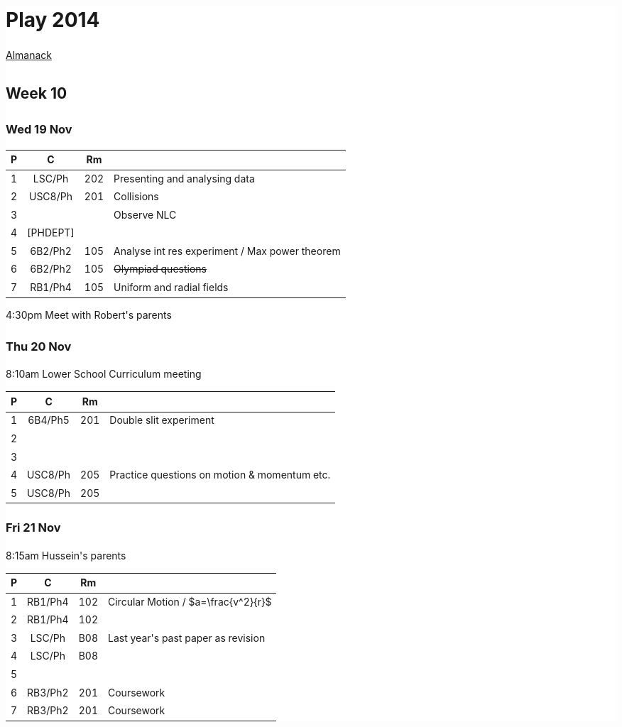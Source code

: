 # Play 2014

[Almanack](http://intranet.westminster.org.uk/almanack)

## Week 10

### Wed 19 Nov

| P   | C          | Rm    |                                |
| :-----: | :--------: | :---: | :------------------------                      |
| 1   | LSC/Ph     | 202   | Presenting and analysing data                  |
| 2   | USC8/Ph    | 201   | Collisions                                     |
| 3   |            |       | Observe NLC                                    |
| 4   | [PHDEPT]   |       |                                                |
| 5   | 6B2/Ph2    | 105   | Analyse int res experiment / Max power theorem |
| 6   | 6B2/Ph2    | 105   | ~~Olympiad questions~~                         |
| 7   | RB1/Ph4    | 105   | Uniform and radial fields                      |

4:30pm Meet with Robert's parents

### Thu 20 Nov

8:10am Lower School Curriculum meeting

| P   | C         | Rm    |                                              |
| :-: | :-------: | :---: | :-                                           |
| 1   | 6B4/Ph5   | 201   | Double slit experiment                       |
| 2   |           |       |                                              |
| 3   |           |       |                                              |
| 4   | USC8/Ph   | 205   | Practice questions on motion & momentum etc. |
| 5   | USC8/Ph   | 205   |                                              |

### Fri 21 Nov

8:15am Hussein's parents

| P   | C         | Rm    |                                     |
| :-: | :-------: | :---: | :-                                  |
| 1   | RB1/Ph4   | 102   | Circular Motion / $a=\frac{v^2}{r}$ |
| 2   | RB1/Ph4   | 102   |                                     |
| 3   | LSC/Ph    | B08   | Last year's past paper as revision  |
| 4   | LSC/Ph    | B08   |                                     |
| 5   |           |       |                                     |
| 6   | RB3/Ph2   | 201   | Coursework                          |
| 7   | RB3/Ph2   | 201   | Coursework                          |
